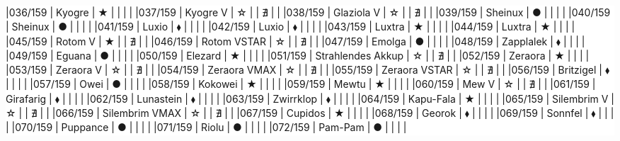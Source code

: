 |036/159 | Kyogre | ★ | | | |
|037/159 | Kyogre V | ☆ | | &nexist; | |
|038/159 | Glaziola V | ☆ | | &nexist; | |
|039/159 | Sheinux | ● | | | |
|040/159 | Sheinux | ● | | | |
|041/159 | Luxio | ⬧ | | | |
|042/159 | Luxio | ⬧ | | | |
|043/159 | Luxtra | ★ | | | |
|044/159 | Luxtra | ★ | | | |
|045/159 | Rotom V | ★ | | &nexist; | |
|046/159 | Rotom VSTAR | ☆ | | &nexist; | |
|047/159 | Emolga | ● | | | |
|048/159 | Zapplalek | ⬧ | | | |
|049/159 | Eguana | ● | | | |
|050/159 | Elezard | ★ | | | |
|051/159 | Strahlendes Akkup | ☆ | | &nexist; | |
|052/159 | Zeraora | ★ | | | |
|053/159 | Zeraora V | ☆ | | &nexist; | |
|054/159 | Zeraora VMAX | ☆ | | &nexist; | |
|055/159 | Zeraora VSTAR | ☆ | | &nexist; | |
|056/159 | Britzigel | ⬧ | | | |
|057/159 | Owei | ● | | | |
|058/159 | Kokowei | ★ | | | |
|059/159 | Mewtu | ★ | | | |
|060/159 | Mew V | ☆ | | &nexist; | |
|061/159 | Girafarig | ⬧ | | | |
|062/159 | Lunastein | ⬧ | | | |
|063/159 | Zwirrklop | ⬧ | | | |
|064/159 | Kapu-Fala | ★ | | | |
|065/159 | Silembrim V | ☆ | | &nexist; | |
|066/159 | Silembrim VMAX | ☆ | | &nexist; | |
|067/159 | Cupidos | ★ | | | |
|068/159 | Georok | ⬧ | | | |
|069/159 | Sonnfel | ⬧ | | | |
|070/159 | Puppance | ● | | | |
|071/159 | Riolu | ● | | | |
|072/159 | Pam-Pam | ● | | | |